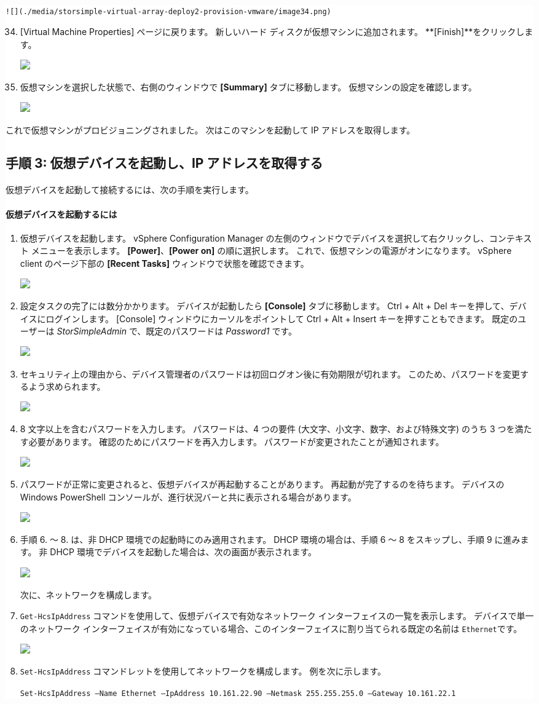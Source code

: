    ![](./media/storsimple-virtual-array-deploy2-provision-vmware/image34.png)
34. [Virtual Machine Properties] ページに戻ります。 新しいハード ディスクが仮想マシンに追加されます。 **[Finish]**をクリックします。

    ![](./media/storsimple-virtual-array-deploy2-provision-vmware/image35.png)
35. 仮想マシンを選択した状態で、右側のウィンドウで **[Summary]** タブに移動します。 仮想マシンの設定を確認します。

    ![](./media/storsimple-virtual-array-deploy2-provision-vmware/image36.png)

これで仮想マシンがプロビジョニングされました。 次はこのマシンを起動して IP アドレスを取得します。

## <a name="step-3-start-the-virtual-device-and-get-the-ip"></a>手順 3: 仮想デバイスを起動し、IP アドレスを取得する
仮想デバイスを起動して接続するには、次の手順を実行します。

#### <a name="to-start-the-virtual-device"></a>仮想デバイスを起動するには
1. 仮想デバイスを起動します。 vSphere Configuration Manager の左側のウィンドウでデバイスを選択して右クリックし、コンテキスト メニューを表示します。 **[Power]**、**[Power on]** の順に選択します。 これで、仮想マシンの電源がオンになります。 vSphere client のページ下部の **[Recent Tasks]** ウィンドウで状態を確認できます。

   ![](./media/storsimple-virtual-array-deploy2-provision-vmware/image37.png)
2. 設定タスクの完了には数分かかります。 デバイスが起動したら **[Console]** タブに移動します。 Ctrl + Alt + Del キーを押して、デバイスにログインします。 [Console] ウィンドウにカーソルをポイントして Ctrl + Alt + Insert キーを押すこともできます。 既定のユーザーは *StorSimpleAdmin* で、既定のパスワードは *Password1* です。

   ![](./media/storsimple-virtual-array-deploy2-provision-vmware/image38.png)
3. セキュリティ上の理由から、デバイス管理者のパスワードは初回ログオン後に有効期限が切れます。 このため、パスワードを変更するよう求められます。

   ![](./media/storsimple-virtual-array-deploy2-provision-vmware/image39.png)
4. 8 文字以上を含むパスワードを入力します。 パスワードは、4 つの要件 (大文字、小文字、数字、および特殊文字) のうち 3 つを満たす必要があります。 確認のためにパスワードを再入力します。 パスワードが変更されたことが通知されます。

   ![](./media/storsimple-virtual-array-deploy2-provision-vmware/image40.png)
5. パスワードが正常に変更されると、仮想デバイスが再起動することがあります。 再起動が完了するのを待ちます。 デバイスの Windows PowerShell コンソールが、進行状況バーと共に表示される場合があります。

   ![](./media/storsimple-virtual-array-deploy2-provision-vmware/image41.png)
6. 手順 6. ～ 8. は、非 DHCP 環境での起動時にのみ適用されます。 DHCP 環境の場合は、手順 6 ～ 8 をスキップし、手順 9 に進みます。 非 DHCP 環境でデバイスを起動した場合は、次の画面が表示されます。

   ![](./media/storsimple-virtual-array-deploy2-provision-vmware/image42m.png)

   次に、ネットワークを構成します。
7. `Get-HcsIpAddress` コマンドを使用して、仮想デバイスで有効なネットワーク インターフェイスの一覧を表示します。 デバイスで単一のネットワーク インターフェイスが有効になっている場合、このインターフェイスに割り当てられる既定の名前は `Ethernet`です。

   ![](./media/storsimple-virtual-array-deploy2-provision-vmware/image43m.png)
8. `Set-HcsIpAddress` コマンドレットを使用してネットワークを構成します。 例を次に示します。

    `Set-HcsIpAddress –Name Ethernet –IpAddress 10.161.22.90 –Netmask 255.255.255.0 –Gateway 10.161.22.1`
